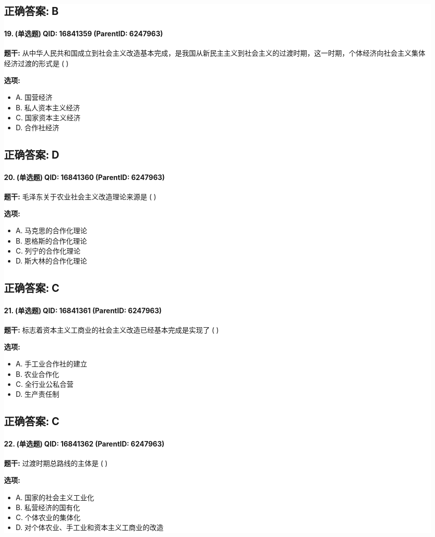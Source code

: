 **正确答案:**
B
---
#### 19. (单选题) QID: 16841359 (ParentID: 6247963)
**题干:**
从中华人民共和国成立到社会主义改造基本完成，是我国从新民主主义到社会主义的过渡时期，这一时期，个体经济向社会主义集体经济过渡的形式是 ( )

**选项:**
- A. 国营经济
- B. 私人资本主义经济
- C. 国家资本主义经济
- D. 合作社经济

**正确答案:**
D
---
#### 20. (单选题) QID: 16841360 (ParentID: 6247963)
**题干:**
毛泽东关于农业社会主义改造理论来源是 ( )

**选项:**
- A. 马克思的合作化理论
- B. 恩格斯的合作化理论
- C. 列宁的合作化理论
- D. 斯大林的合作化理论

**正确答案:**
C
---
#### 21. (单选题) QID: 16841361 (ParentID: 6247963)
**题干:**
标志着资本主义工商业的社会主义改造已经基本完成是实现了 ( )

**选项:**
- A. 手工业合作社的建立
- B. 农业合作化
- C. 全行业公私合营
- D. 生产责任制

**正确答案:**
C
---
#### 22. (单选题) QID: 16841362 (ParentID: 6247963)
**题干:**
过渡时期总路线的主体是 ( )

**选项:**
- A. 国家的社会主义工业化
- B. 私营经济的国有化
- C. 个体农业的集体化
- D. 对个体农业、手工业和资本主义工商业的改造
